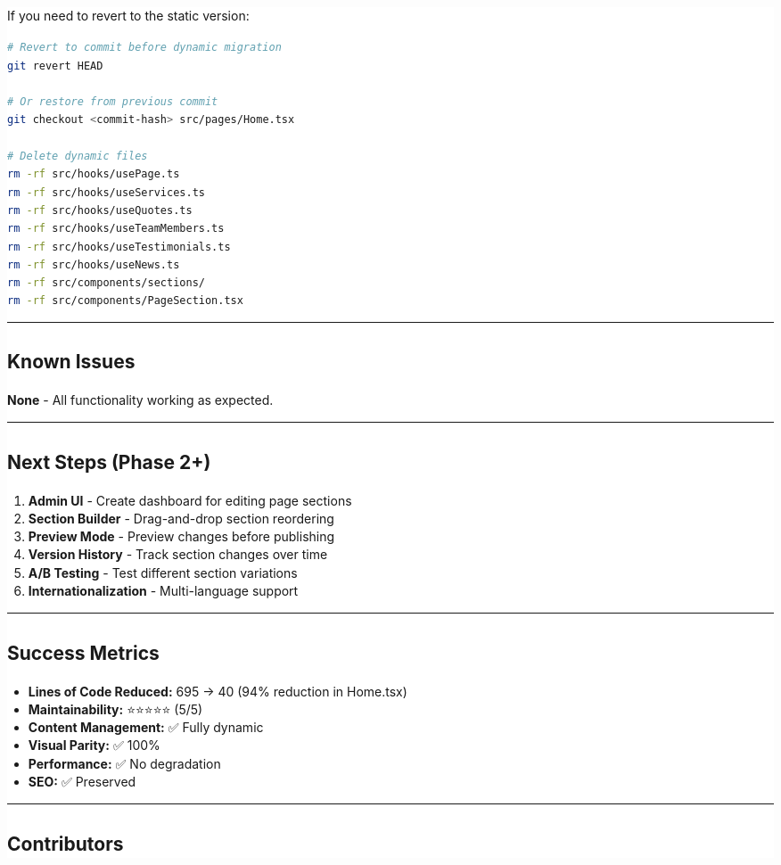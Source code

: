 If you need to revert to the static version:

```bash
# Revert to commit before dynamic migration
git revert HEAD

# Or restore from previous commit
git checkout <commit-hash> src/pages/Home.tsx

# Delete dynamic files
rm -rf src/hooks/usePage.ts
rm -rf src/hooks/useServices.ts
rm -rf src/hooks/useQuotes.ts
rm -rf src/hooks/useTeamMembers.ts
rm -rf src/hooks/useTestimonials.ts
rm -rf src/hooks/useNews.ts
rm -rf src/components/sections/
rm -rf src/components/PageSection.tsx
```

---

## Known Issues

**None** - All functionality working as expected.

---

## Next Steps (Phase 2+)

1. **Admin UI** - Create dashboard for editing page sections
2. **Section Builder** - Drag-and-drop section reordering
3. **Preview Mode** - Preview changes before publishing
4. **Version History** - Track section changes over time
5. **A/B Testing** - Test different section variations
6. **Internationalization** - Multi-language support

---

## Success Metrics

- **Lines of Code Reduced:** 695 → 40 (94% reduction in Home.tsx)
- **Maintainability:** ⭐⭐⭐⭐⭐ (5/5)
- **Content Management:** ✅ Fully dynamic
- **Visual Parity:** ✅ 100%
- **Performance:** ✅ No degradation
- **SEO:** ✅ Preserved

---

## Contributors
